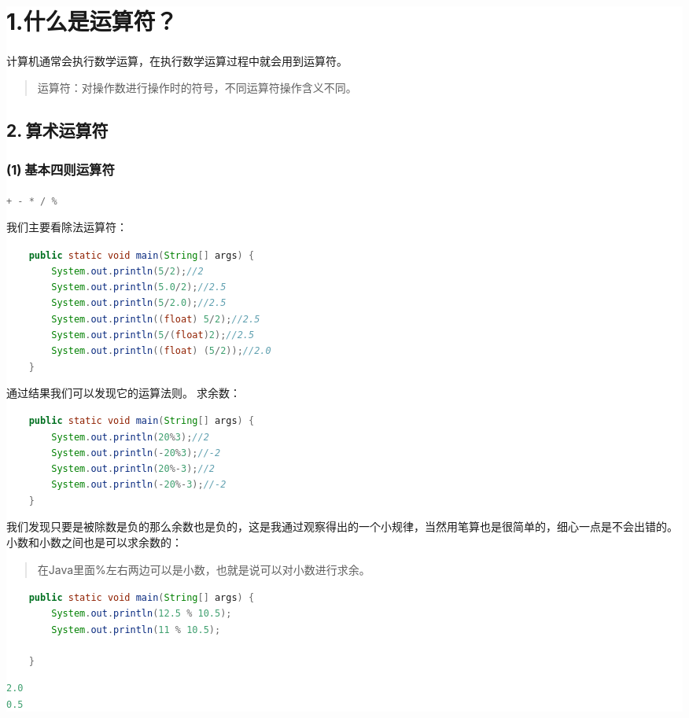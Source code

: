 # 1.什么是运算符？
计算机通常会执行数学运算，在执行数学运算过程中就会用到运算符。

> 运算符：对操作数进行操作时的符号，不同运算符操作含义不同。


## 2. 算术运算符
### (1) 基本四则运算符

```c
+ - * / %
```
我们主要看除法运算符：

```java
    public static void main(String[] args) {
        System.out.println(5/2);//2
        System.out.println(5.0/2);//2.5
        System.out.println(5/2.0);//2.5
        System.out.println((float) 5/2);//2.5
        System.out.println(5/(float)2);//2.5
        System.out.println((float) (5/2));//2.0
    }
```

通过结果我们可以发现它的运算法则。
求余数：

```java
    public static void main(String[] args) {
        System.out.println(20%3);//2
        System.out.println(-20%3);//-2
        System.out.println(20%-3);//2
        System.out.println(-20%-3);//-2
    }
```
我们发现只要是被除数是负的那么余数也是负的，这是我通过观察得出的一个小规律，当然用笔算也是很简单的，细心一点是不会出错的。
小数和小数之间也是可以求余数的：

> 在Java里面%左右两边可以是小数，也就是说可以对小数进行求余。

```java
    public static void main(String[] args) {
        System.out.println(12.5 % 10.5);
        System.out.println(11 % 10.5);
        
    }
```

```java
2.0
0.5
```
 
